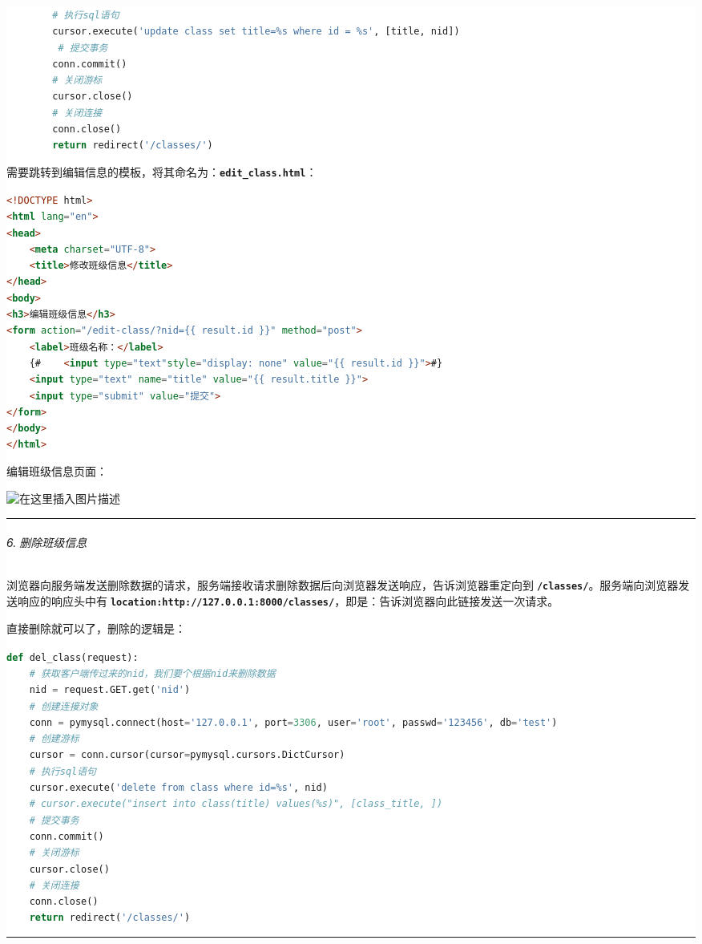 ```py
        # 执行sql语句
        cursor.execute('update class set title=%s where id = %s', [title, nid])
         # 提交事务
    	conn.commit()
    	# 关闭游标
    	cursor.close()
    	# 关闭连接
    	conn.close()
        return redirect('/classes/')
```
需要跳转到编辑信息的模板，将其命名为：**`edit_class.html`**：
```html
<!DOCTYPE html>
<html lang="en">
<head>
    <meta charset="UTF-8">
    <title>修改班级信息</title>
</head>
<body>
<h3>编辑班级信息</h3>
<form action="/edit-class/?nid={{ result.id }}" method="post">
    <label>班级名称：</label>
    {#    <input type="text"style="display: none" value="{{ result.id }}">#}
    <input type="text" name="title" value="{{ result.title }}">
    <input type="submit" value="提交">
</form>
</body>
</html>
```
编辑班级信息页面：

![在这里插入图片描述](https://img-blog.csdnimg.cn/20200613214342969.png)
<hr>

###### 6. 删除班级信息
浏览器向服务端发送删除数据的请求，服务端接收请求删除数据后向浏览器发送响应，告诉浏览器重定向到 **`/classes/`**。服务端向浏览器发送响应的响应头中有 **`location:http://127.0.0.1:8000/classes/`**，即是：告诉浏览器向此链接发送一次请求。

直接删除就可以了，删除的逻辑是：
```py
def del_class(request):
    # 获取客户端传过来的nid，我们要个根据nid来删除数据
    nid = request.GET.get('nid')
    # 创建连接对象
    conn = pymysql.connect(host='127.0.0.1', port=3306, user='root', passwd='123456', db='test')
    # 创建游标
    cursor = conn.cursor(cursor=pymysql.cursors.DictCursor)
    # 执行sql语句
    cursor.execute('delete from class where id=%s', nid)
    # cursor.execute("insert into class(title) values(%s)", [class_title, ])
    # 提交事务
    conn.commit()
    # 关闭游标
    cursor.close()
    # 关闭连接
    conn.close()
    return redirect('/classes/')
```
<hr>
